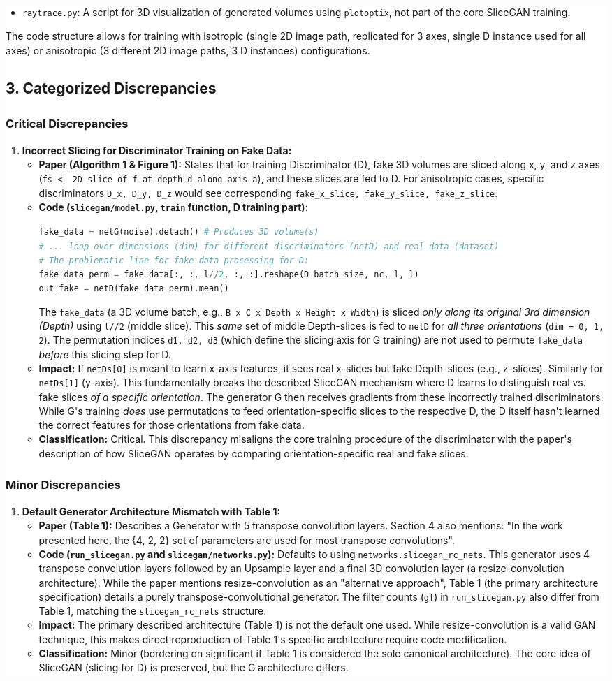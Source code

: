 *   `raytrace.py`: A script for 3D visualization of generated volumes using `plotoptix`, not part of the core SliceGAN training.

The code structure allows for training with isotropic (single 2D image path, replicated for 3 axes, single D instance used for all axes) or anisotropic (3 different 2D image paths, 3 D instances) configurations.

## 3. Categorized Discrepancies

### Critical Discrepancies

1.  **Incorrect Slicing for Discriminator Training on Fake Data:**
    *   **Paper (Algorithm 1 & Figure 1):** States that for training Discriminator (D), fake 3D volumes are sliced along x, y, and z axes (`fs <- 2D slice of f at depth d along axis a`), and these slices are fed to D. For anisotropic cases, specific discriminators `D_x, D_y, D_z` would see corresponding `fake_x_slice, fake_y_slice, fake_z_slice`.
    *   **Code (`slicegan/model.py`, `train` function, D training part):**
        ```python
        fake_data = netG(noise).detach() # Produces 3D volume(s)
        # ... loop over dimensions (dim) for different discriminators (netD) and real data (dataset)
        # The problematic line for fake data processing for D:
        fake_data_perm = fake_data[:, :, l//2, :, :].reshape(D_batch_size, nc, l, l)
        out_fake = netD(fake_data_perm).mean()
        ```
        The `fake_data` (a 3D volume batch, e.g., `B x C x Depth x Height x Width`) is sliced *only along its original 3rd dimension (Depth)* using `l//2` (middle slice). This *same* set of middle Depth-slices is fed to `netD` for *all three orientations* (`dim = 0, 1, 2`). The permutation indices `d1, d2, d3` (which define the slicing axis for G training) are not used to permute `fake_data` *before* this slicing step for D.
    *   **Impact:** If `netDs[0]` is meant to learn x-axis features, it sees real x-slices but fake Depth-slices (e.g., z-slices). Similarly for `netDs[1]` (y-axis). This fundamentally breaks the described SliceGAN mechanism where D learns to distinguish real vs. fake slices *of a specific orientation*. The generator G then receives gradients from these incorrectly trained discriminators. While G's training *does* use permutations to feed orientation-specific slices to the respective D, the D itself hasn't learned the correct features for those orientations from fake data.
    *   **Classification:** Critical. This discrepancy misaligns the core training procedure of the discriminator with the paper's description of how SliceGAN operates by comparing orientation-specific real and fake slices.

### Minor Discrepancies

1.  **Default Generator Architecture Mismatch with Table 1:**
    *   **Paper (Table 1):** Describes a Generator with 5 transpose convolution layers. Section 4 also mentions: "In the work presented here, the {4, 2, 2} set of parameters are used for most transpose convolutions".
    *   **Code (`run_slicegan.py` and `slicegan/networks.py`):** Defaults to using `networks.slicegan_rc_nets`. This generator uses 4 transpose convolution layers followed by an Upsample layer and a final 3D convolution layer (a resize-convolution architecture). While the paper mentions resize-convolution as an "alternative approach", Table 1 (the primary architecture specification) details a purely transpose-convolutional generator. The filter counts (`gf`) in `run_slicegan.py` also differ from Table 1, matching the `slicegan_rc_nets` structure.
    *   **Impact:** The primary described architecture (Table 1) is not the default one used. While resize-convolution is a valid GAN technique, this makes direct reproduction of Table 1's specific architecture require code modification.
    *   **Classification:** Minor (bordering on significant if Table 1 is considered the sole canonical architecture). The core idea of SliceGAN (slicing for D) is preserved, but the G architecture differs.
